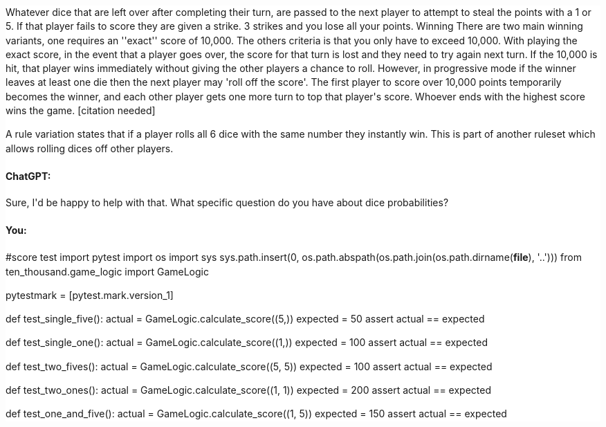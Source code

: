 Whatever dice that are left over after completing their turn, are passed to the next player to attempt to steal the points with a 1 or 5. If that player fails to score they are given a strike. 3 strikes and you lose all your points.
Winning
There are two main winning variants, one requires an ''exact'' score of 10,000. The others criteria is that you only have to exceed 10,000. With playing the exact score, in the event that a player goes over, the score for that turn is lost and they need to try again next turn. If the 10,000 is hit, that player wins immediately without giving the other players a chance to roll. However, in progressive mode if the winner leaves at least one die then the next player may 'roll off the score'. The first player to score over 10,000 points temporarily becomes the winner, and each other player gets one more turn to top that player's score. Whoever ends with the highest score wins the game. [citation needed]

A rule variation states that if a player rolls all 6 dice with the same number they instantly win. This is part of another ruleset which allows rolling dices off other players.



#### ChatGPT:
Sure, I'd be happy to help with that. What specific question do you have about dice probabilities?


#### You:
#score test
import pytest 
import os
import sys
sys.path.insert(0, os.path.abspath(os.path.join(os.path.dirname(__file__), '..')))
from ten_thousand.game_logic import GameLogic

pytestmark = [pytest.mark.version_1]


def test_single_five():
    actual = GameLogic.calculate_score((5,))
    expected = 50
    assert actual == expected


def test_single_one():
    actual = GameLogic.calculate_score((1,))
    expected = 100
    assert actual == expected


def test_two_fives():
    actual = GameLogic.calculate_score((5, 5))
    expected = 100
    assert actual == expected


def test_two_ones():
    actual = GameLogic.calculate_score((1, 1))
    expected = 200
    assert actual == expected


def test_one_and_five():
    actual = GameLogic.calculate_score((1, 5))
    expected = 150
    assert actual == expected
